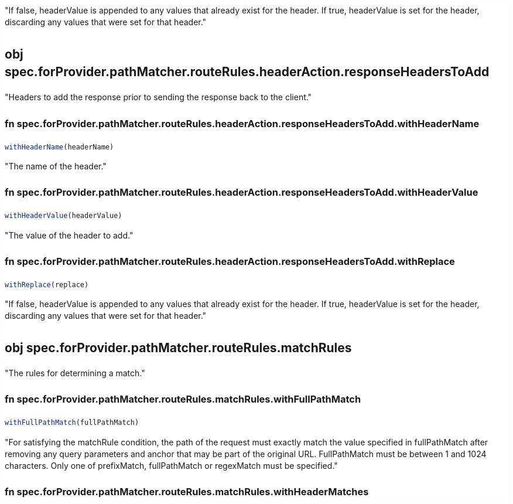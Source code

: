 "If false, headerValue is appended to any values that already exist for the header. If true, headerValue is set for the header, discarding any values that were set for that header."

## obj spec.forProvider.pathMatcher.routeRules.headerAction.responseHeadersToAdd

"Headers to add the response prior to sending the response back to the client."

### fn spec.forProvider.pathMatcher.routeRules.headerAction.responseHeadersToAdd.withHeaderName

```ts
withHeaderName(headerName)
```

"The name of the header."

### fn spec.forProvider.pathMatcher.routeRules.headerAction.responseHeadersToAdd.withHeaderValue

```ts
withHeaderValue(headerValue)
```

"The value of the header to add."

### fn spec.forProvider.pathMatcher.routeRules.headerAction.responseHeadersToAdd.withReplace

```ts
withReplace(replace)
```

"If false, headerValue is appended to any values that already exist for the header. If true, headerValue is set for the header, discarding any values that were set for that header."

## obj spec.forProvider.pathMatcher.routeRules.matchRules

"The rules for determining a match."

### fn spec.forProvider.pathMatcher.routeRules.matchRules.withFullPathMatch

```ts
withFullPathMatch(fullPathMatch)
```

"For satisfying the matchRule condition, the path of the request must exactly match the value specified in fullPathMatch after removing any query parameters and anchor that may be part of the original URL. FullPathMatch must be between 1 and 1024 characters. Only one of prefixMatch, fullPathMatch or regexMatch must be specified."

### fn spec.forProvider.pathMatcher.routeRules.matchRules.withHeaderMatches
